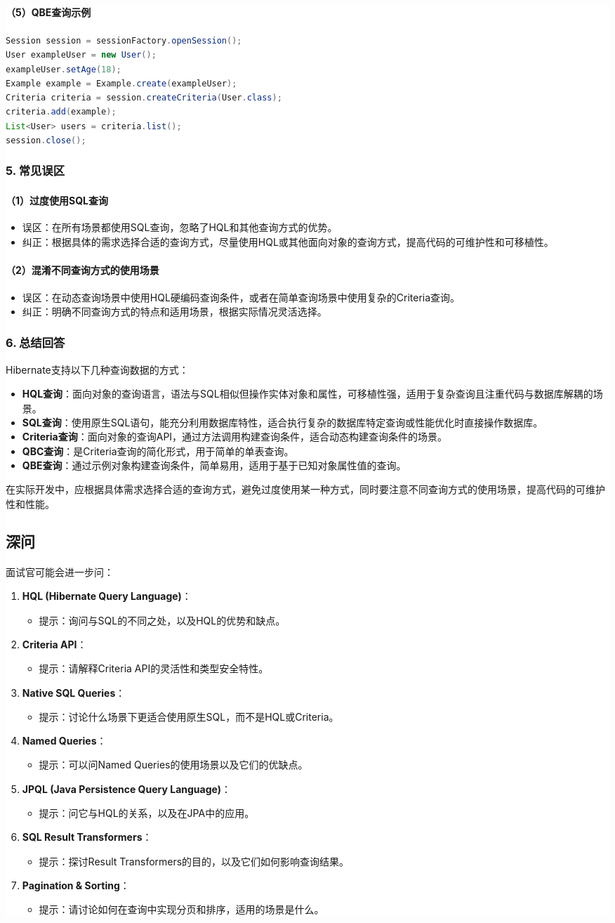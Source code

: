 #### （5）QBE查询示例
```java
Session session = sessionFactory.openSession();
User exampleUser = new User();
exampleUser.setAge(18);
Example example = Example.create(exampleUser);
Criteria criteria = session.createCriteria(User.class);
criteria.add(example);
List<User> users = criteria.list();
session.close();
```

### 5. 常见误区
#### （1）过度使用SQL查询
- 误区：在所有场景都使用SQL查询，忽略了HQL和其他查询方式的优势。
- 纠正：根据具体的需求选择合适的查询方式，尽量使用HQL或其他面向对象的查询方式，提高代码的可维护性和可移植性。

#### （2）混淆不同查询方式的使用场景
- 误区：在动态查询场景中使用HQL硬编码查询条件，或者在简单查询场景中使用复杂的Criteria查询。
- 纠正：明确不同查询方式的特点和适用场景，根据实际情况灵活选择。

### 6. 总结回答
Hibernate支持以下几种查询数据的方式：
- **HQL查询**：面向对象的查询语言，语法与SQL相似但操作实体对象和属性，可移植性强，适用于复杂查询且注重代码与数据库解耦的场景。
- **SQL查询**：使用原生SQL语句，能充分利用数据库特性，适合执行复杂的数据库特定查询或性能优化时直接操作数据库。
- **Criteria查询**：面向对象的查询API，通过方法调用构建查询条件，适合动态构建查询条件的场景。
- **QBC查询**：是Criteria查询的简化形式，用于简单的单表查询。
- **QBE查询**：通过示例对象构建查询条件，简单易用，适用于基于已知对象属性值的查询。

在实际开发中，应根据具体需求选择合适的查询方式，避免过度使用某一种方式，同时要注意不同查询方式的使用场景，提高代码的可维护性和性能。 

## 深问

面试官可能会进一步问：

1. **HQL (Hibernate Query Language)**：
   - 提示：询问与SQL的不同之处，以及HQL的优势和缺点。

2. **Criteria API**：
   - 提示：请解释Criteria API的灵活性和类型安全特性。

3. **Native SQL Queries**：
   - 提示：讨论什么场景下更适合使用原生SQL，而不是HQL或Criteria。

4. **Named Queries**：
   - 提示：可以问Named Queries的使用场景以及它们的优缺点。

5. **JPQL (Java Persistence Query Language)**：
   - 提示：问它与HQL的关系，以及在JPA中的应用。

6. **SQL Result Transformers**：
   - 提示：探讨Result Transformers的目的，以及它们如何影响查询结果。

7. **Pagination & Sorting**：
   - 提示：请讨论如何在查询中实现分页和排序，适用的场景是什么。
